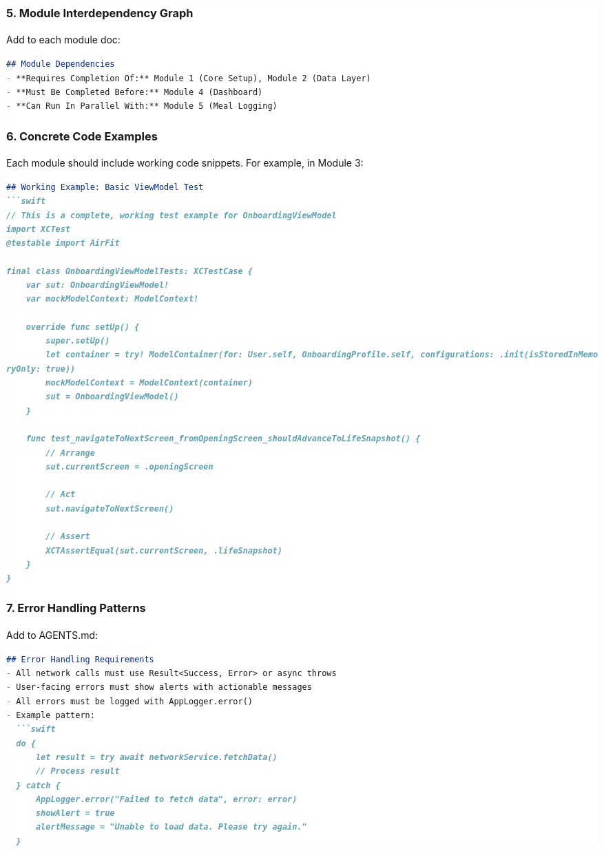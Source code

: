### 5. Module Interdependency Graph

Add to each module doc:

```markdown
## Module Dependencies
- **Requires Completion Of:** Module 1 (Core Setup), Module 2 (Data Layer)
- **Must Be Completed Before:** Module 4 (Dashboard)
- **Can Run In Parallel With:** Module 5 (Meal Logging)
```

### 6. Concrete Code Examples

Each module should include working code snippets. For example, in Module 3:

```markdown
## Working Example: Basic ViewModel Test
```swift
// This is a complete, working test example for OnboardingViewModel
import XCTest
@testable import AirFit

final class OnboardingViewModelTests: XCTestCase {
    var sut: OnboardingViewModel!
    var mockModelContext: ModelContext!
    
    override func setUp() {
        super.setUp()
        let container = try! ModelContainer(for: User.self, OnboardingProfile.self, configurations: .init(isStoredInMemoryOnly: true))
        mockModelContext = ModelContext(container)
        sut = OnboardingViewModel()
    }
    
    func test_navigateToNextScreen_fromOpeningScreen_shouldAdvanceToLifeSnapshot() {
        // Arrange
        sut.currentScreen = .openingScreen
        
        // Act
        sut.navigateToNextScreen()
        
        // Assert
        XCTAssertEqual(sut.currentScreen, .lifeSnapshot)
    }
}
```

### 7. Error Handling Patterns

Add to AGENTS.md:

```markdown
## Error Handling Requirements
- All network calls must use Result<Success, Error> or async throws
- User-facing errors must show alerts with actionable messages
- All errors must be logged with AppLogger.error()
- Example pattern:
  ```swift
  do {
      let result = try await networkService.fetchData()
      // Process result
  } catch {
      AppLogger.error("Failed to fetch data", error: error)
      showAlert = true
      alertMessage = "Unable to load data. Please try again."
  }
  ```